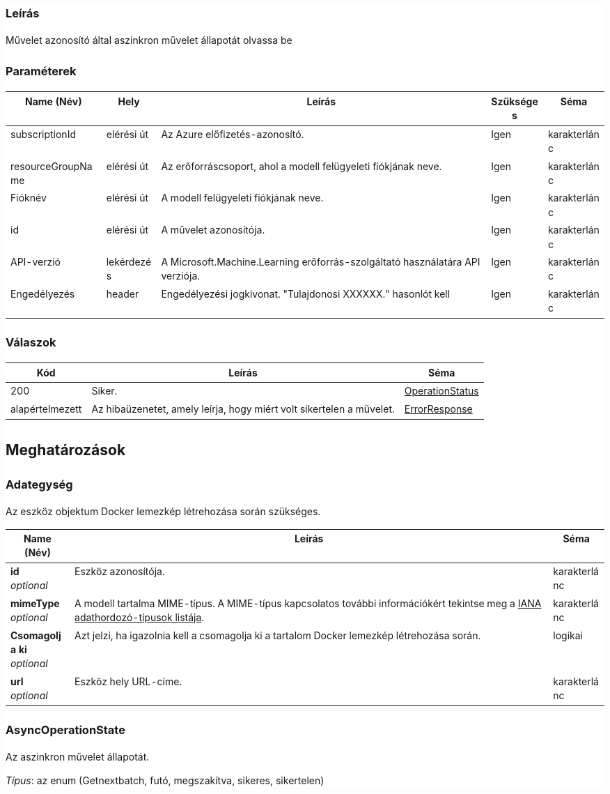 ### <a name="description"></a>Leírás
Művelet azonosító által aszinkron művelet állapotát olvassa be

### <a name="parameters"></a>Paraméterek
| Name (Név) | Hely | Leírás | Szükséges | Séma
|--------------------|--------------------|--------------------|--------------------|--------------------|
| subscriptionId | elérési út | Az Azure előfizetés-azonosító. | Igen | karakterlánc |
| resourceGroupName | elérési út | Az erőforráscsoport, ahol a modell felügyeleti fiókjának neve. | Igen | karakterlánc |
| Fióknév | elérési út | A modell felügyeleti fiókjának neve. | Igen | karakterlánc |
| id | elérési út | A művelet azonosítója. | Igen | karakterlánc |
| API-verzió | lekérdezés | A Microsoft.Machine.Learning erőforrás-szolgáltató használatára API verziója. | Igen | karakterlánc |
| Engedélyezés | header | Engedélyezési jogkivonat. "Tulajdonosi XXXXXX." hasonlót kell | Igen | karakterlánc |

### <a name="responses"></a>Válaszok
| Kód | Leírás | Séma |
|--------------------|--------------------|--------------------|
| 200 | Siker. | [OperationStatus](#asyncoperationstatus) |
| alapértelmezett | Az hibaüzenetet, amely leírja, hogy miért volt sikertelen a művelet. | [ErrorResponse](#errorresponse)



<a name="definitions"></a>
## <a name="definitions"></a>Meghatározások

<a name="asset"></a>
### <a name="asset"></a>Adategység
Az eszköz objektum Docker lemezkép létrehozása során szükséges.


|Name (Név)|Leírás|Séma|
|---|---|---|
|**id**  <br>*optional*|Eszköz azonosítója.|karakterlánc|
|**mimeType**  <br>*optional*|A modell tartalma MIME-típus. A MIME-típus kapcsolatos további információkért tekintse meg a [IANA adathordozó-típusok listája](https://www.iana.org/assignments/media-types/media-types.xhtml).|karakterlánc|
|**Csomagolja ki**  <br>*optional*|Azt jelzi, ha igazolnia kell a csomagolja ki a tartalom Docker lemezkép létrehozása során.|logikai|
|**url**  <br>*optional*|Eszköz hely URL-címe.|karakterlánc|


<a name="asyncoperationstate"></a>
### <a name="asyncoperationstate"></a>AsyncOperationState
Az aszinkron művelet állapotát.

*Típus*: az enum (Getnextbatch, futó, megszakítva, sikeres, sikertelen)

